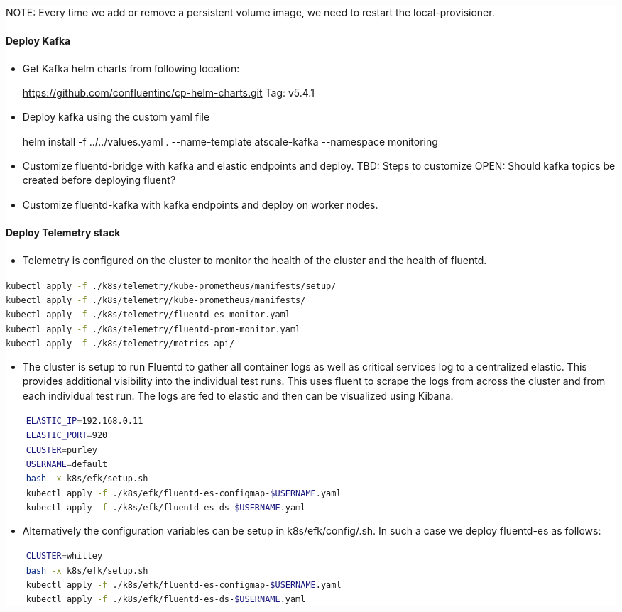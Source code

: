 NOTE: Every time we add or remove a persistent volume image, we need to restart the local-provisioner.

#### Deploy Kafka

- Get Kafka helm charts from following location:

   https://github.com/confluentinc/cp-helm-charts.git
   Tag: v5.4.1

- Deploy kafka using the custom yaml file

   helm install -f ../../values.yaml . --name-template  atscale-kafka --namespace monitoring

- Customize fluentd-bridge with kafka and elastic endpoints and deploy.
   TBD: Steps to customize
   OPEN: Should kafka topics be created before deploying fluent?

- Customize fluentd-kafka with kafka endpoints and deploy on worker nodes.


#### Deploy Telemetry stack

- Telemetry is configured on the cluster to monitor the health of the cluster and the health of fluentd.

```bash
kubectl apply -f ./k8s/telemetry/kube-prometheus/manifests/setup/
kubectl apply -f ./k8s/telemetry/kube-prometheus/manifests/
kubectl apply -f ./k8s/telemetry/fluentd-es-monitor.yaml
kubectl apply -f ./k8s/telemetry/fluentd-prom-monitor.yaml
kubectl apply -f ./k8s/telemetry/metrics-api/
```

- The cluster is setup to run Fluentd to gather all container logs as well as critical services log to a centralized elastic. This provides additional visibility into the individual test runs. This uses fluent to scrape the logs from across the cluster and from each individual test run. The logs are fed to elastic and then can be visualized using Kibana.

```bash
    ELASTIC_IP=192.168.0.11
    ELASTIC_PORT=920
    CLUSTER=purley
    USERNAME=default
    bash -x k8s/efk/setup.sh
    kubectl apply -f ./k8s/efk/fluentd-es-configmap-$USERNAME.yaml
    kubectl apply -f ./k8s/efk/fluentd-es-ds-$USERNAME.yaml
```

- Alternatively the configuration variables can be setup in k8s/efk/config/<cluster name>.sh. In such a case we deploy fluentd-es as follows:

```bash
    CLUSTER=whitley
    bash -x k8s/efk/setup.sh
    kubectl apply -f ./k8s/efk/fluentd-es-configmap-$USERNAME.yaml
    kubectl apply -f ./k8s/efk/fluentd-es-ds-$USERNAME.yaml
```
